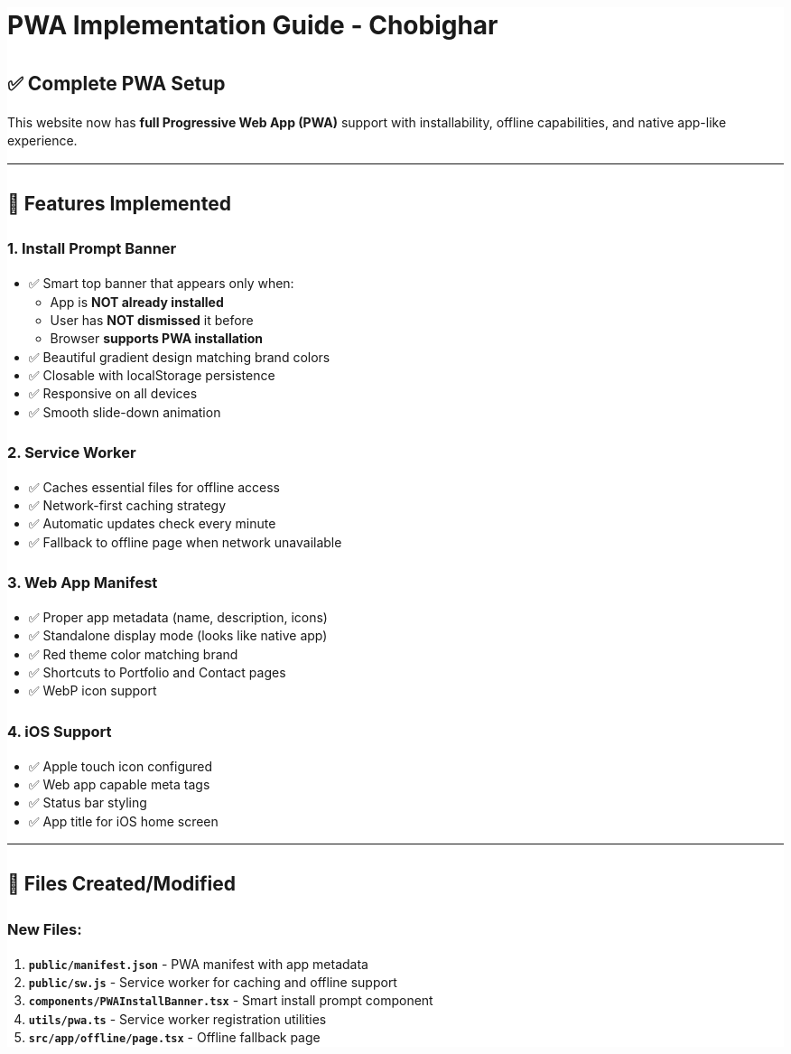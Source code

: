 # PWA Implementation Guide - Chobighar

## ✅ Complete PWA Setup

This website now has **full Progressive Web App (PWA)** support with installability, offline capabilities, and native app-like experience.

---

## 🎯 Features Implemented

### 1. **Install Prompt Banner**
- ✅ Smart top banner that appears only when:
  - App is **NOT already installed**
  - User has **NOT dismissed** it before
  - Browser **supports PWA installation**
- ✅ Beautiful gradient design matching brand colors
- ✅ Closable with localStorage persistence
- ✅ Responsive on all devices
- ✅ Smooth slide-down animation

### 2. **Service Worker**
- ✅ Caches essential files for offline access
- ✅ Network-first caching strategy
- ✅ Automatic updates check every minute
- ✅ Fallback to offline page when network unavailable

### 3. **Web App Manifest**
- ✅ Proper app metadata (name, description, icons)
- ✅ Standalone display mode (looks like native app)
- ✅ Red theme color matching brand
- ✅ Shortcuts to Portfolio and Contact pages
- ✅ WebP icon support

### 4. **iOS Support**
- ✅ Apple touch icon configured
- ✅ Web app capable meta tags
- ✅ Status bar styling
- ✅ App title for iOS home screen

---

## 📁 Files Created/Modified

### New Files:
1. **`public/manifest.json`** - PWA manifest with app metadata
2. **`public/sw.js`** - Service worker for caching and offline support
3. **`components/PWAInstallBanner.tsx`** - Smart install prompt component
4. **`utils/pwa.ts`** - Service worker registration utilities
5. **`src/app/offline/page.tsx`** - Offline fallback page
